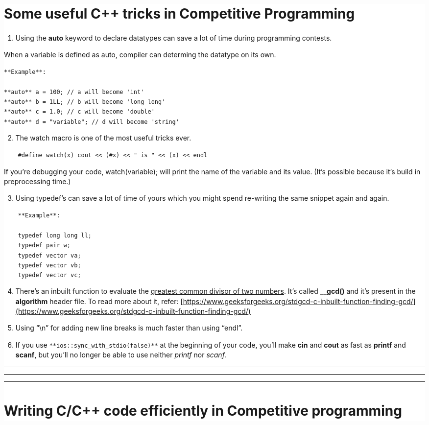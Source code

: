# Some useful C++ tricks in Competitive Programming

1. Using the **auto** keyword to declare datatypes can save a lot of time during programming contests.

When a variable is defined as auto, compiler can determing the datatype on its own.  

```
**Example**:

**auto** a = 100; // a will become 'int'
**auto** b = 1LL; // b will become 'long long'
**auto** c = 1.0; // c will become 'double'
**auto** d = "variable"; // d will become 'string'
```

2.  The watch macro is one of the most useful tricks ever.

```    
    #define watch(x) cout << (#x) << " is " << (x) << endl
```    
If you’re debugging your code, watch(variable); will print the name of the variable and its value. (It’s possible because it’s build in preprocessing time.)
    
3.  Using typedef’s can save a lot of time of yours which you might spend re-writing the same snippet again and again.  

```
	**Example**:
    
    typedef long long ll;
    typedef pair w;
    typedef vector va;
    typedef vector vb;
    typedef vector vc;
```

4.  There’s an inbuilt function to evaluate the [greatest common divisor of two numbers](https://www.geeksforgeeks.org/c-program-find-gcd-hcf-two-numbers/). It’s called **__gcd()** and it’s present in the **algorithm** header file. To read more about it, refer: [https://www.geeksforgeeks.org/stdgcd-c-inbuilt-function-finding-gcd/](https://www.geeksforgeeks.org/stdgcd-c-inbuilt-function-finding-gcd/)

5.  Using “\n” for adding new line breaks is much faster than using “endl”.

6.  If you use `**ios::sync_with_stdio(false)**` at the beginning of your code, you’ll make **cin** and **cout** as fast as **printf** and **scanf**, but you’ll no longer be able to use neither _printf_ nor _scanf_.

----
----
----
# Writing C/C++ code efficiently in Competitive programming
